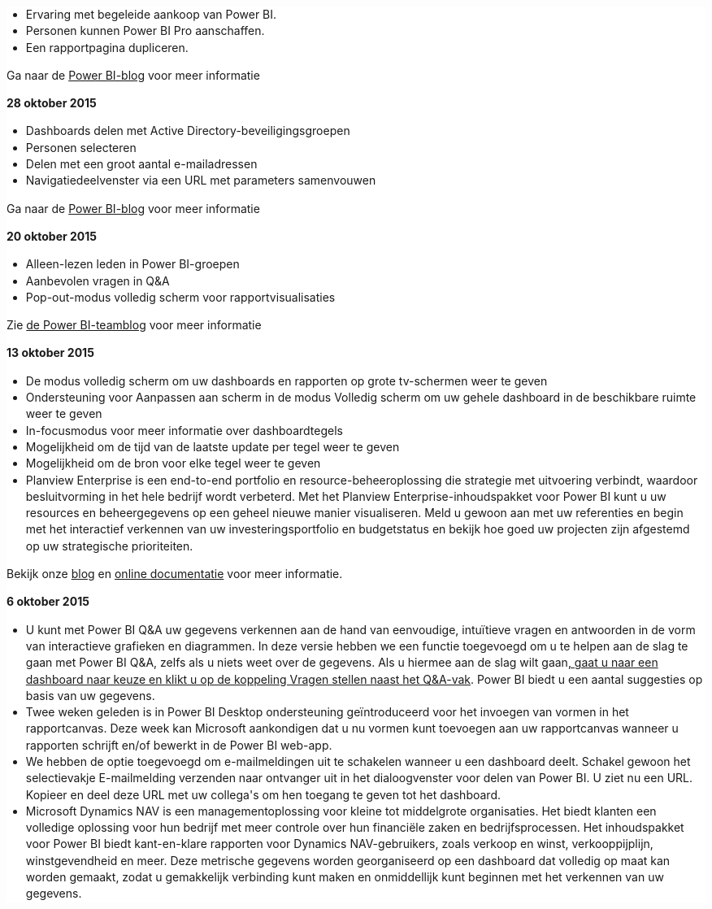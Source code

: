 * Ervaring met begeleide aankoop van Power BI.
* Personen kunnen Power BI Pro aanschaffen.
* Een rapportpagina dupliceren.

Ga naar de [Power BI-blog](https://powerbi.microsoft.com/blog/power-bi-weekly-service-update-1103/) voor meer informatie

**28 oktober 2015**

* Dashboards delen met Active Directory-beveiligingsgroepen
* Personen selecteren
* Delen met een groot aantal e-mailadressen
* Navigatiedeelvenster via een URL met parameters samenvouwen

Ga naar de [Power BI-blog](https://powerbi.microsoft.com/blog/power-bi-weekly-service-update-1027/) voor meer informatie

**20 oktober 2015**

* Alleen-lezen leden in Power BI-groepen
* Aanbevolen vragen in Q&A
* Pop-out-modus volledig scherm voor rapportvisualisaties

Zie [de Power BI-teamblog](https://powerbi.microsoft.com/blog/power-bi-weekly-service-update-1020/) voor meer informatie

**13 oktober 2015**

* De modus volledig scherm om uw dashboards en rapporten op grote tv-schermen weer te geven
* Ondersteuning voor Aanpassen aan scherm in de modus Volledig scherm om uw gehele dashboard in de beschikbare ruimte weer te geven
* In-focusmodus voor meer informatie over dashboardtegels
* Mogelijkheid om de tijd van de laatste update per tegel weer te geven
* Mogelijkheid om de bron voor elke tegel weer te geven
* Planview Enterprise is een end-to-end portfolio en resource-beheeroplossing die strategie met uitvoering verbindt, waardoor besluitvorming in het hele bedrijf wordt verbeterd. Met het Planview Enterprise-inhoudspakket voor Power BI kunt u uw resources en beheergegevens op een geheel nieuwe manier visualiseren. Meld u gewoon aan met uw referenties en begin met het interactief verkennen van uw investeringsportfolio en budgetstatus en bekijk hoe goed uw projecten zijn afgestemd op uw strategische prioriteiten.

Bekijk onze [blog](https://powerbi.microsoft.com/blog/power-bi-weekly-service-update-1013/) en [online documentatie](service-get-started.md) voor meer informatie.

**6 oktober 2015**

* U kunt met Power BI Q&A uw gegevens verkennen aan de hand van eenvoudige, intuïtieve vragen en antwoorden in de vorm van interactieve grafieken en diagrammen. In deze versie hebben we een functie toegevoegd om u te helpen aan de slag te gaan met Power BI Q&A, zelfs als u niets weet over de gegevens. Als u hiermee aan de slag wilt gaan[, gaat u naar een dashboard naar keuze en klikt u op de koppeling Vragen stellen naast het Q&A-vak](../create-reports/power-bi-tutorial-q-and-a.md). Power BI biedt u een aantal suggesties op basis van uw gegevens.
* Twee weken geleden is in Power BI Desktop ondersteuning geïntroduceerd voor het invoegen van vormen in het rapportcanvas. Deze week kan Microsoft aankondigen dat u nu vormen kunt toevoegen aan uw rapportcanvas wanneer u rapporten schrijft en/of bewerkt in de Power BI web-app.
* We hebben de optie toegevoegd om e-mailmeldingen uit te schakelen wanneer u een dashboard deelt. Schakel gewoon het selectievakje E-mailmelding verzenden naar ontvanger uit in het dialoogvenster voor delen van Power BI. U ziet nu een URL. Kopieer en deel deze URL met uw collega's om hen toegang te geven tot het dashboard.
* Microsoft Dynamics NAV is een managementoplossing voor kleine tot middelgrote organisaties. Het biedt klanten een volledige oplossing voor hun bedrijf met meer controle over hun financiële zaken en bedrijfsprocessen. Het inhoudspakket voor Power BI biedt kant-en-klare rapporten voor Dynamics NAV-gebruikers, zoals verkoop en winst, verkooppijplijn, winstgevendheid en meer. Deze metrische gegevens worden georganiseerd op een dashboard dat volledig op maat kan worden gemaakt, zodat u gemakkelijk verbinding kunt maken en onmiddellijk kunt beginnen met het verkennen van uw gegevens.

